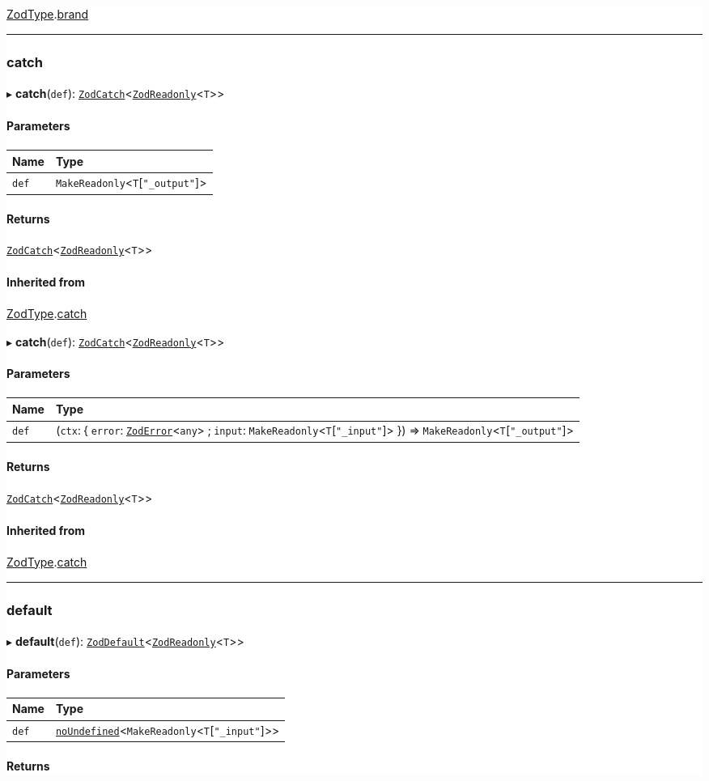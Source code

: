 [ZodType](Core.z.ZodType.md).[brand](Core.z.ZodType.md#brand)

___

### catch

▸ **catch**(`def`): [`ZodCatch`](Core.z.ZodCatch.md)\<[`ZodReadonly`](Core.z.ZodReadonly.md)\<`T`\>\>

#### Parameters

| Name | Type |
| :------ | :------ |
| `def` | `MakeReadonly`\<`T`[``"_output"``]\> |

#### Returns

[`ZodCatch`](Core.z.ZodCatch.md)\<[`ZodReadonly`](Core.z.ZodReadonly.md)\<`T`\>\>

#### Inherited from

[ZodType](Core.z.ZodType.md).[catch](Core.z.ZodType.md#catch)

▸ **catch**(`def`): [`ZodCatch`](Core.z.ZodCatch.md)\<[`ZodReadonly`](Core.z.ZodReadonly.md)\<`T`\>\>

#### Parameters

| Name | Type |
| :------ | :------ |
| `def` | (`ctx`: \{ `error`: [`ZodError`](Core.z.ZodError.md)\<`any`\> ; `input`: `MakeReadonly`\<`T`[``"_input"``]\>  }) => `MakeReadonly`\<`T`[``"_output"``]\> |

#### Returns

[`ZodCatch`](Core.z.ZodCatch.md)\<[`ZodReadonly`](Core.z.ZodReadonly.md)\<`T`\>\>

#### Inherited from

[ZodType](Core.z.ZodType.md).[catch](Core.z.ZodType.md#catch)

___

### default

▸ **default**(`def`): [`ZodDefault`](Core.z.ZodDefault.md)\<[`ZodReadonly`](Core.z.ZodReadonly.md)\<`T`\>\>

#### Parameters

| Name | Type |
| :------ | :------ |
| `def` | [`noUndefined`](../modules/Core.z.util.md#noundefined)\<`MakeReadonly`\<`T`[``"_input"``]\>\> |

#### Returns
